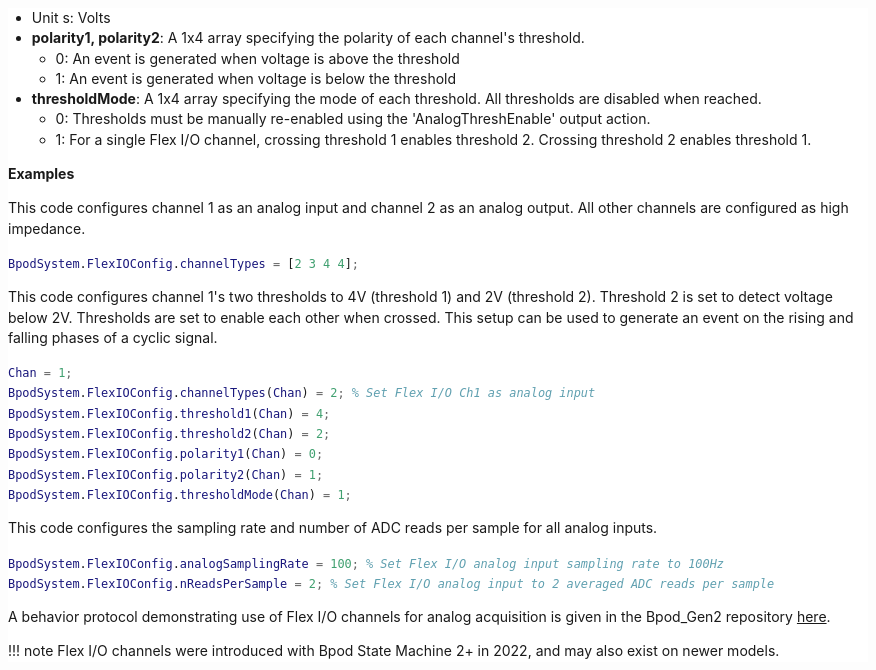 - Unit  s: Volts
- **polarity1, polarity2**: A 1x4 array specifying the polarity of each channel's threshold. 
    - 0: An event is generated when voltage is above the threshold
    - 1: An event is generated when voltage is below the threshold
- **thresholdMode**: A 1x4 array specifying the mode of each threshold. All thresholds are disabled when reached.
    - 0: Thresholds must be manually re-enabled using the 'AnalogThreshEnable' output action.
    - 1: For a single Flex I/O channel, crossing threshold 1 enables threshold 2. Crossing threshold 2 enables threshold 1.

**Examples**

This code configures channel 1 as an analog input and channel 2 as an analog output. All other channels are configured as high impedance.
```matlab
BpodSystem.FlexIOConfig.channelTypes = [2 3 4 4];
```


This code configures channel 1's two thresholds to 4V (threshold 1) and 2V (threshold 2). Threshold 2 is set to detect voltage below 2V. Thresholds are set to enable each other when crossed. This setup can be used to generate an event on the rising and falling phases of a cyclic signal.

```matlab
Chan = 1;
BpodSystem.FlexIOConfig.channelTypes(Chan) = 2; % Set Flex I/O Ch1 as analog input
BpodSystem.FlexIOConfig.threshold1(Chan) = 4;
BpodSystem.FlexIOConfig.threshold2(Chan) = 2;
BpodSystem.FlexIOConfig.polarity1(Chan) = 0;
BpodSystem.FlexIOConfig.polarity2(Chan) = 1;
BpodSystem.FlexIOConfig.thresholdMode(Chan) = 1;
```

This code configures the sampling rate and number of ADC reads per sample for all analog inputs.
```matlab
BpodSystem.FlexIOConfig.analogSamplingRate = 100; % Set Flex I/O analog input sampling rate to 100Hz
BpodSystem.FlexIOConfig.nReadsPerSample = 2; % Set Flex I/O analog input to 2 averaged ADC reads per sample
```

A behavior protocol demonstrating use of Flex I/O channels for analog acquisition is given in the Bpod_Gen2 repository [here](https://www.google.com/url?q=https%3A%2F%2Fgithub.com%2Fsanworks%2FBpod_Gen2%2Fblob%2Fmaster%2FExamples%2FProtocols%2FLight%2FFlexIOAnalogLight2AFC%2FFlexIOAnalogLight2AFC.m&sa=D&sntz=1&usg=AOvVaw3Hhg52UiVwwLIqlC_2oK8a).

!!! note
    Flex I/O channels were introduced with Bpod State Machine 2+ in 2022, and may also exist on newer models.